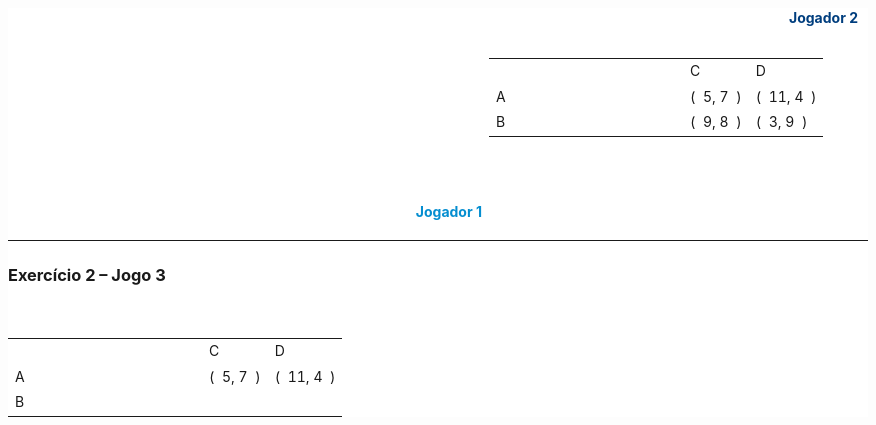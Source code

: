 <div class="columns" style="grid-template-columns: auto auto auto auto; gap: 0.5rem;">
<div style="line-height: 200%; margin: 190px 0 auto auto;">
<b style="color: #058ED0;">Jogador 1</b>
</div>
<div>
<div style="margin: 0 10px 30px 300px;"><b style="color: #003E7E; text-align: center;">Jogador 2</b></div>

<table>
  <tr class="game action player2"> 
    <td></td>
    <td>C</td>
    <td>D</td>
  </tr>
  <tr>
    <td class="game action player1" style="width: 180px;">A</td>
    <td class="game">(&nbsp;
      <span class="payoff player1">5</span>, 
      <span class="payoff player2">7</span>
    &nbsp;)</td>
    <td class="game">(&nbsp;
      <span class="payoff player1">11</span>, 
      <span class="payoff player2">4</span>
    &nbsp;)</td>
  </tr>
  <tr>
    <td class="game action player1">B</td>
    <td class="game">(&nbsp;
      <span class="payoff player1">9</span>, 
      <span class="payoff player2">8</span>
    &nbsp;)</td>
    <td class="game">(&nbsp;
      <span class="payoff player1">3</span>, 
      <span class="payoff player2">9</span>
    &nbsp;)</td>
  </tr>
</table>
</div>
</div>

---

### Exercício 2 – Jogo 3
<br>

<table>
  <tr class="game action player2"> 
    <td></td>
    <td>C</td>
    <td>D</td>
  </tr>
  <tr>
    <td class="game action player1" style="width: 180px;">A</td>
    <td class="game">(&nbsp;
      <span class="payoff player1">5</span>, 
      <span class="payoff player2 fade">7</span>
    &nbsp;)</td>
    <td class="game">(&nbsp;
      <span class="payoff player1 fade">11</span>, 
      <span class="payoff player2 fade">4</span>
    &nbsp;)</td>
  </tr>
  <tr>
    <td class="game action player1">B</td>